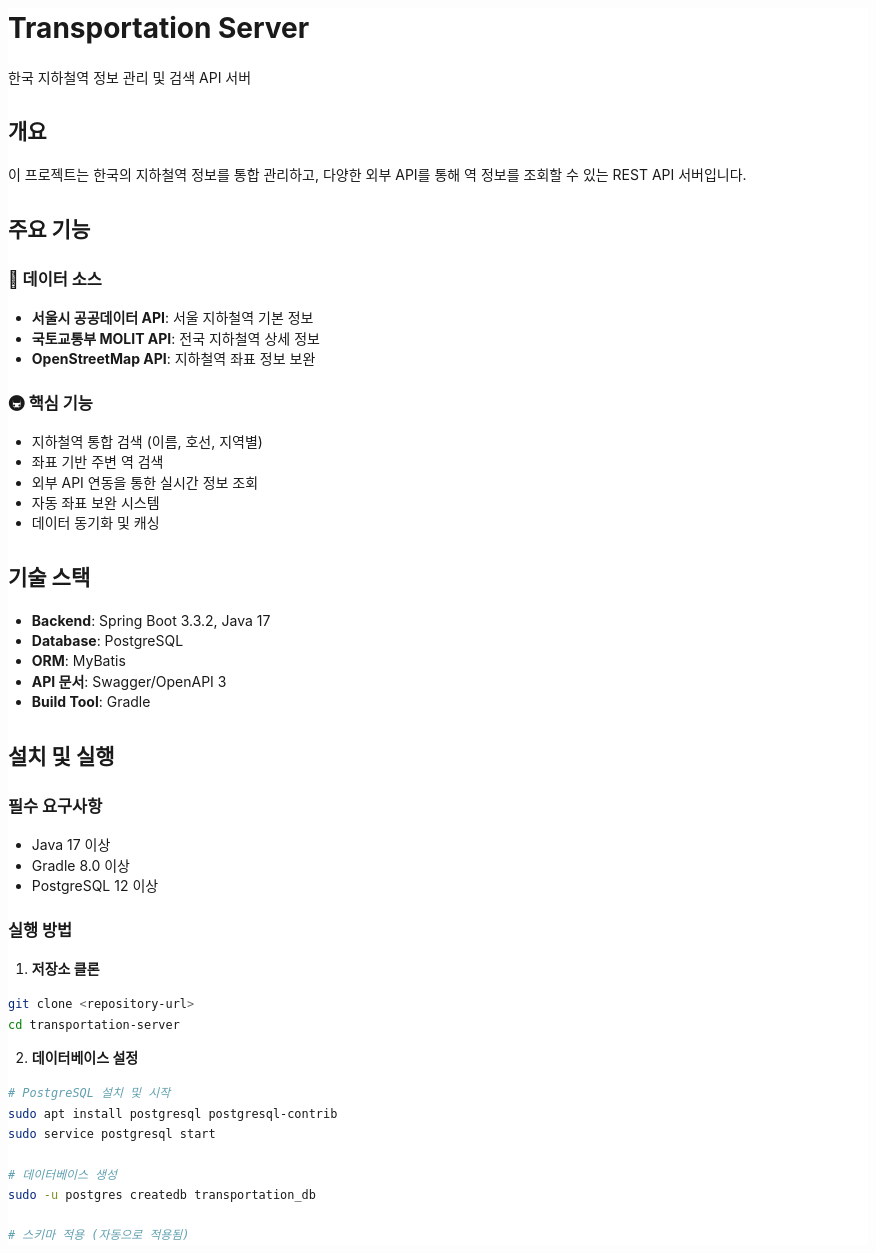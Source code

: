 # Transportation Server

한국 지하철역 정보 관리 및 검색 API 서버

## 개요

이 프로젝트는 한국의 지하철역 정보를 통합 관리하고, 다양한 외부 API를 통해 역 정보를 조회할 수 있는 REST API 서버입니다.

## 주요 기능

### 📍 데이터 소스
- **서울시 공공데이터 API**: 서울 지하철역 기본 정보
- **국토교통부 MOLIT API**: 전국 지하철역 상세 정보  
- **OpenStreetMap API**: 지하철역 좌표 정보 보완

### 🚇 핵심 기능
- 지하철역 통합 검색 (이름, 호선, 지역별)
- 좌표 기반 주변 역 검색
- 외부 API 연동을 통한 실시간 정보 조회
- 자동 좌표 보완 시스템
- 데이터 동기화 및 캐싱

## 기술 스택

- **Backend**: Spring Boot 3.3.2, Java 17
- **Database**: PostgreSQL
- **ORM**: MyBatis
- **API 문서**: Swagger/OpenAPI 3
- **Build Tool**: Gradle

## 설치 및 실행

### 필수 요구사항
- Java 17 이상
- Gradle 8.0 이상
- PostgreSQL 12 이상

### 실행 방법

1. **저장소 클론**
```bash
git clone <repository-url>
cd transportation-server
```

2. **데이터베이스 설정**
```bash
# PostgreSQL 설치 및 시작
sudo apt install postgresql postgresql-contrib
sudo service postgresql start

# 데이터베이스 생성
sudo -u postgres createdb transportation_db

# 스키마 적용 (자동으로 적용됨)
```

